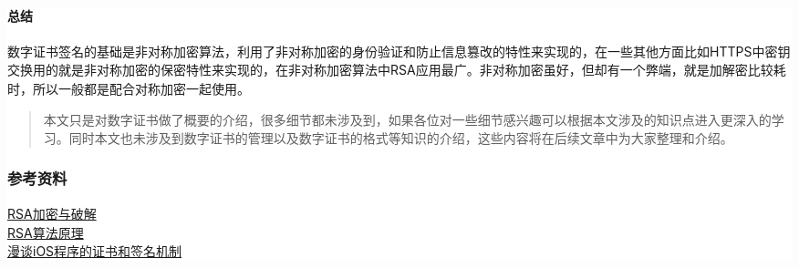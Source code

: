 #### 总结
数字证书签名的基础是非对称加密算法，利用了非对称加密的身份验证和防止信息篡改的特性来实现的，在一些其他方面比如HTTPS中密钥交换用的就是非对称加密的保密特性来实现的，在非对称加密算法中RSA应用最广。非对称加密虽好，但却有一个弊端，就是加解密比较耗时，所以一般都是配合对称加密一起使用。

> 本文只是对数字证书做了概要的介绍，很多细节都未涉及到，如果各位对一些细节感兴趣可以根据本文涉及的知识点进入更深入的学习。同时本文也未涉及到数字证书的管理以及数字证书的格式等知识的介绍，这些内容将在后续文章中为大家整理和介绍。

### 参考资料
[RSA加密与破解](http://www.cnblogs.com/vamei/p/3480994.html)  
[RSA算法原理](http://www.ruanyifeng.com/blog/2013/06/rsa_algorithm_part_one.html)   
[漫谈iOS程序的证书和签名机制](http://www.pchou.info/ios/2015/12/14/ios-certification-and-code-sign.html)